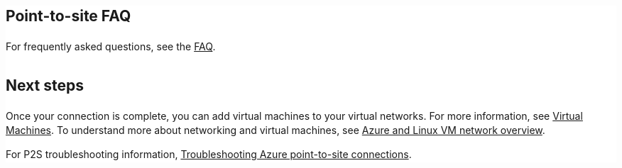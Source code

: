 ## <a name="faq"></a>Point-to-site FAQ

For frequently asked questions, see the [FAQ](vpn-gateway-vpn-faq.md#P2S).

## Next steps
Once your connection is complete, you can add virtual machines to your virtual networks. For more information, see [Virtual Machines](../index.yml). To understand more about networking and virtual machines, see [Azure and Linux VM network overview](../virtual-network/network-overview.md).

For P2S troubleshooting information, [Troubleshooting Azure point-to-site connections](vpn-gateway-troubleshoot-vpn-point-to-site-connection-problems.md).
